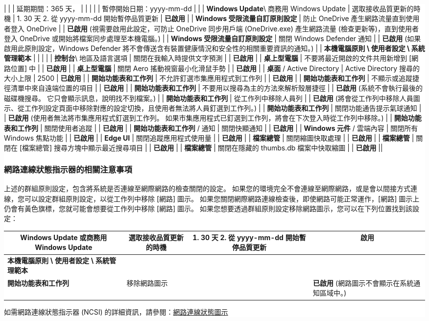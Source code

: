 |  |  | 延期期間：365 天， |  |
|  |  | 暫停開始日期：yyyy-mm-dd |  |
| **Windows Update**\\ 商務用 Windows Update | 選取接收品質更新的時機 | 1. 30 天 2. 從 yyyy-mm-dd 開始暫停品質更新 | **已啟用** |
| **Windows 受限流量自訂原則設定** | 防止 OneDrive 產生網路流量直到使用者登入 OneDrive |  | **已啟用** (視需要啟用此設定，可防止 OneDrive 同步用戶端 (OneDrive.exe) 產生網路流量 (檢查更新等)，直到使用者登入 OneDrive 或開始將檔案同步處理至本機電腦。) |
| **Windows 受限流量自訂原則設定** | 關閉 Windows Defender 通知 |  | **已啟用** (如果啟用此原則設定，Windows Defender 將不會傳送含有裝置健康情況和安全性的相關重要資訊的通知。) |
| **本機電腦原則 \\ 使用者設定 \\ 系統管理範本** |  |  |  |
| **控制台**\\ 地區及語言選項 | 關閉在我輸入時提供文字預測 |  | **已啟用** |
| **桌上型電腦** | 不要將最近開啟的文件共用新增到 [網路位置] 中 |  | **已啟用** |
| **桌上型電腦** | 關閉 Aero 搖動視窗最小化滑鼠手勢 |  | **已啟用** |
| **桌面** / Active Directory | Active Directory 搜尋的大小上限 | 2500 | **已啟用** |
| **開始功能表和工作列** | 不允許釘選市集應用程式到工作列 |  | **已啟用** |
| **開始功能表和工作列** | 不顯示或追蹤捷徑清單中來自遠端位置的項目 |  | **已啟用** |
| **開始功能表和工作列** | 不要用以搜尋為主的方法來解析殼層捷徑 |  | **已啟用** (系統不會執行最後的磁碟機搜尋。 它只會顯示訊息，說明找不到檔案。) |
| **開始功能表和工作列** | 從工作列中移除人員列 |  | **已啟用** (將會從工作列中移除人員圖示、從工作列設定頁面中移除對應的設定切換，且使用者無法將人員釘選到工作列。) |
| **開始功能表和工作列** | 關閉功能通告提示氣球通知 |  | **已啟用** (使用者無法將市集應用程式釘選到工作列。 如果市集應用程式已釘選到工作列，將會在下次登入時從工作列中移除。) |
| **開始功能表和工作列** | 關閉使用者追蹤 |  | **已啟用** |
| **開始功能表和工作列** / 通知 | 關閉快顯通知 |  | **已啟用** |
| **Windows 元件** / 雲端內容 | 關閉所有 Windows 焦點功能 |  | **已啟用** |
| **Edge UI** | 關閉追蹤應用程式使用量 |  | **已啟用** |
| **檔案總管** | 關閉縮圖快取處理 |  | **已啟用** |
| **檔案總管** | 關閉在 [檔案總管] 搜尋方塊中顯示最近搜尋項目 |  | **已啟用** |
| **檔案總管** | 關閉在隱藏的 thumbs.db 檔案中快取縮圖 |  | **已啟用** ||

### <a name="notes-about-network-connectivity-status-indicator"></a>網路連線狀態指示器的相關注意事項

上述的群組原則設定，包含將系統是否連線至網際網路的檢查關閉的設定。 如果您的環境完全不會連線至網際網路，或是會以間接方式連線，您可以設定群組原則設定，以從工作列中移除 [網路] 圖示。 如果您關閉網際網路連線檢查後，即使網路可能正常運作，[網路] 圖示上仍會有黃色旗標，您就可能會想要從工作列中移除 [網路] 圖示。 如果您想要透過群組原則設定移除網路圖示，您可以在下列位置找到該設定：

| Windows Update 或商務用 Windows Update | 選取接收品質更新的時機 | 1. 30 天 2. 從 yyyy-mm-dd 開始暫停品質更新 | 啟用 |
|--|--|--|--|
| **本機電腦原則 \\ 使用者設定 \\ 系統管理範本** |  |  |  |
| **開始功能表和工作列** | 移除網路圖示 |  | **已啟用** (網路圖示不會顯示在系統通知區域中。) |

如需網路連線狀態指示器 (NCSI) 的詳細資訊，請參閱：[網路連線狀態圖示](https://techcommunity.microsoft.com/t5/networking-blog/bg-p/NetworkingBlog)
